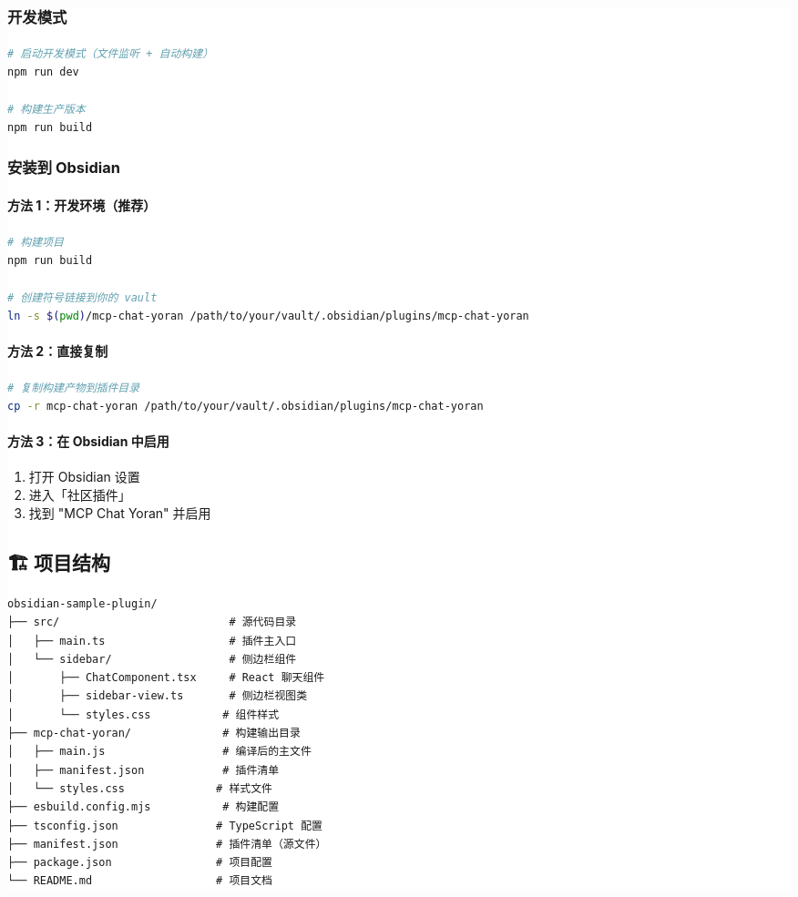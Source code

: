 ### 开发模式

```bash
# 启动开发模式（文件监听 + 自动构建）
npm run dev

# 构建生产版本
npm run build
```

### 安装到 Obsidian

#### 方法 1：开发环境（推荐）

```bash
# 构建项目
npm run build

# 创建符号链接到你的 vault
ln -s $(pwd)/mcp-chat-yoran /path/to/your/vault/.obsidian/plugins/mcp-chat-yoran
```

#### 方法 2：直接复制

```bash
# 复制构建产物到插件目录
cp -r mcp-chat-yoran /path/to/your/vault/.obsidian/plugins/mcp-chat-yoran
```

#### 方法 3：在 Obsidian 中启用

1. 打开 Obsidian 设置
2. 进入「社区插件」
3. 找到 "MCP Chat Yoran" 并启用

## 🏗️ 项目结构

```
obsidian-sample-plugin/
├── src/                          # 源代码目录
│   ├── main.ts                   # 插件主入口
│   └── sidebar/                  # 侧边栏组件
│       ├── ChatComponent.tsx     # React 聊天组件
│       ├── sidebar-view.ts       # 侧边栏视图类
│       └── styles.css           # 组件样式
├── mcp-chat-yoran/              # 构建输出目录
│   ├── main.js                  # 编译后的主文件
│   ├── manifest.json            # 插件清单
│   └── styles.css              # 样式文件
├── esbuild.config.mjs           # 构建配置
├── tsconfig.json               # TypeScript 配置
├── manifest.json               # 插件清单（源文件）
├── package.json                # 项目配置
└── README.md                   # 项目文档
```
